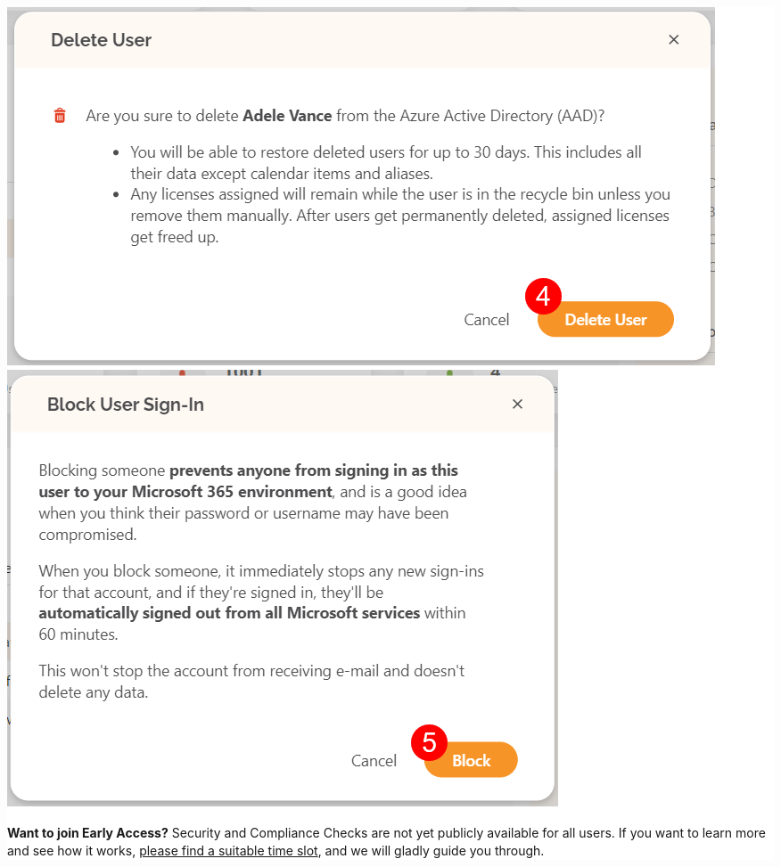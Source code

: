 ![Inactive Guest Users - Delete User](../../static/img/security-and-compliance-checks_inactive-guest-users-delete.png)
![Inactive Guest Users - Block User Sign-In](../../static/img/security-and-compliance-checks_inactive-guest-users-block.png)

**Want to join Early Access?** Security and Compliance Checks are not yet publicly available for all users. If you want to learn more and see how it works, [please find a suitable time slot](https://outlook.office365.com/owa/calendar/SecurityandComplianceChecksEAP@syskit.com/bookings/), and we will gladly guide you through.
